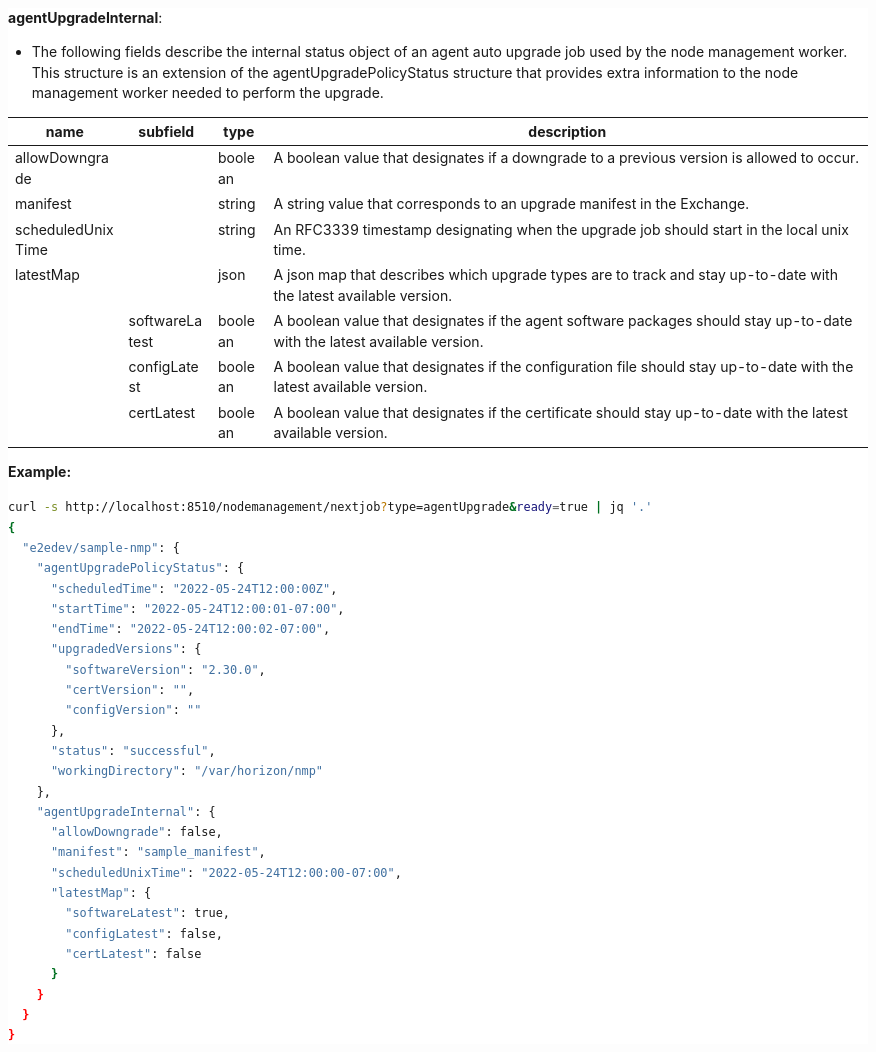 **agentUpgradeInternal**:

* The following fields describe the internal status object of an agent auto upgrade job used by the node management worker. This structure is an extension of the agentUpgradePolicyStatus structure that provides extra information to the node management worker needed to perform the upgrade.

| name | subfield | type | description |
| ---- | ---- | ---- | ---------------- |
| allowDowngrade | | boolean | A boolean value that designates if a downgrade to a previous version is allowed to occur. |
| manifest | | string | A string value that corresponds to an upgrade manifest in the Exchange. |
| scheduledUnixTime | | string | An RFC3339 timestamp designating when the upgrade job should start in the local unix time. |
| latestMap | | json | A json map that describes which upgrade types are to track and stay up-to-date with the latest available version. |
| | softwareLatest | boolean | A boolean value that designates if the agent software packages should stay up-to-date with the latest available version. |
| | configLatest | boolean | A boolean value that designates if the configuration file should stay up-to-date with the latest available version. |
| | certLatest | boolean | A boolean value that designates if the certificate should stay up-to-date with the latest available version. |

**Example:**

```bash
curl -s http://localhost:8510/nodemanagement/nextjob?type=agentUpgrade&ready=true | jq '.'
{
  "e2edev/sample-nmp": {
    "agentUpgradePolicyStatus": {
      "scheduledTime": "2022-05-24T12:00:00Z",
      "startTime": "2022-05-24T12:00:01-07:00",
      "endTime": "2022-05-24T12:00:02-07:00",
      "upgradedVersions": {
        "softwareVersion": "2.30.0",
        "certVersion": "",
        "configVersion": ""
      },
      "status": "successful",
      "workingDirectory": "/var/horizon/nmp"
    },
    "agentUpgradeInternal": {
      "allowDowngrade": false,
      "manifest": "sample_manifest",
      "scheduledUnixTime": "2022-05-24T12:00:00-07:00",
      "latestMap": {
        "softwareLatest": true,
        "configLatest": false,
        "certLatest": false
      }
    }
  }
}

```
